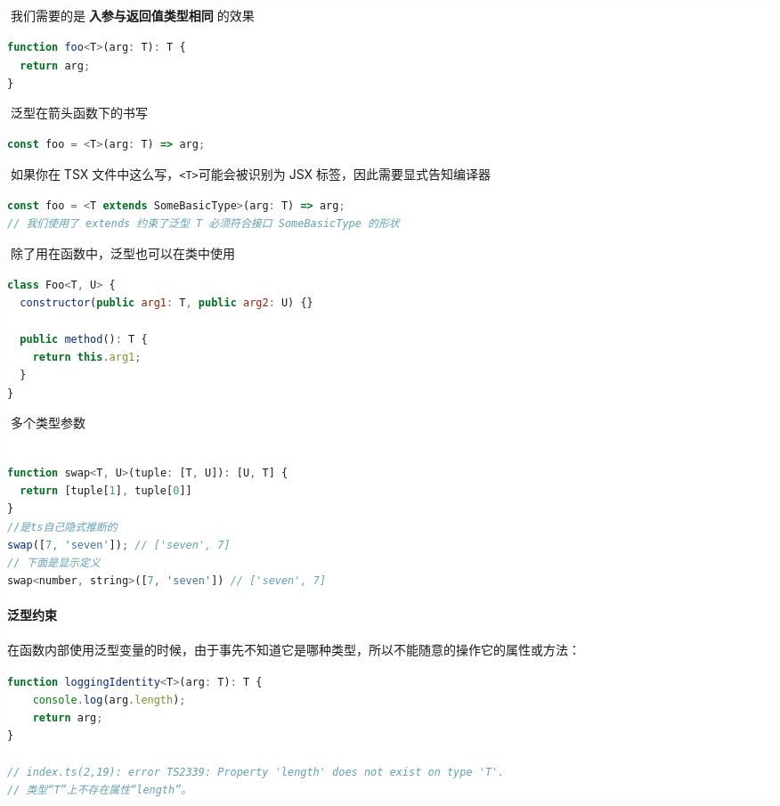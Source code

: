 ​	我们需要的是 **入参与返回值类型相同** 的效果	

```ts
function foo<T>(arg: T): T {
  return arg;
}
```

​	泛型在箭头函数下的书写

```ts
const foo = <T>(arg: T) => arg;
```

​	如果你在 TSX 文件中这么写，`<T>`可能会被识别为 JSX 标签，因此需要显式告知编译器

```js
const foo = <T extends SomeBasicType>(arg: T) => arg;
// 我们使用了 extends 约束了泛型 T 必须符合接口 SomeBasicType 的形状
```

​	除了用在函数中，泛型也可以在类中使用

```js
class Foo<T, U> {
  constructor(public arg1: T, public arg2: U) {}

  public method(): T {
    return this.arg1;
  }
}
```

​	多个类型参数

```js

function swap<T, U>(tuple: [T, U]): [U, T] {
  return [tuple[1], tuple[0]]
}
//是ts自己隐式推断的
swap([7, 'seven']); // ['seven', 7]
// 下面是显示定义
swap<number, string>([7, 'seven']) // ['seven', 7]
```

#### 泛型约束

​	在函数内部使用泛型变量的时候，由于事先不知道它是哪种类型，所以不能随意的操作它的属性或方法：

```ts
function loggingIdentity<T>(arg: T): T {
    console.log(arg.length);
    return arg;
}

// index.ts(2,19): error TS2339: Property 'length' does not exist on type 'T'.
// 类型“T”上不存在属性“length”。
```
